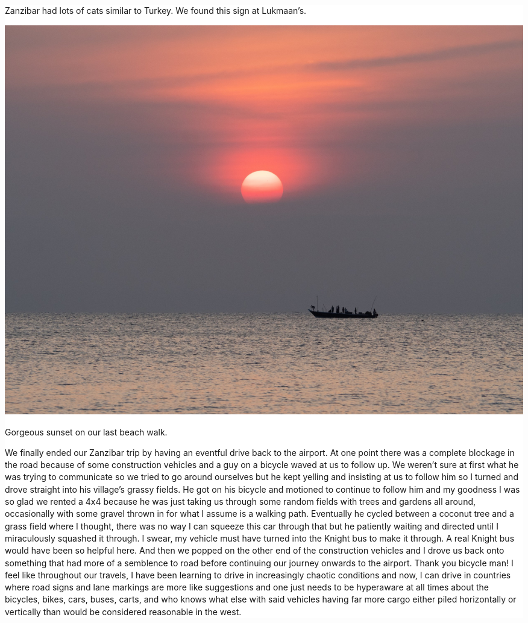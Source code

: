 <figcaption>

Zanzibar had lots of cats similar to Turkey. We found this sign at Lukmaan’s.

</figcaption>

![](assets/img/zanzibar/P7300092.jpeg)

<figcaption>

Gorgeous sunset on our last beach walk.

</figcaption>

We finally ended our Zanzibar trip by having an eventful drive back to the airport. At one point there was a complete blockage in the road because of some construction vehicles and a guy on a bicycle waved at us to follow up. We weren’t sure at first what he was trying to communicate so we tried to go around ourselves but he kept yelling and insisting at us to follow him so I turned and drove straight into his village’s grassy fields. He got on his bicycle and motioned to continue to follow him and my goodness I was so glad we rented a 4x4 because he was just taking us through some random fields with trees and gardens all around, occasionally with some gravel thrown in for what I assume is a walking path. Eventually he cycled between a coconut tree and a grass field where I thought, there was no way I can squeeze this car through that but he patiently waiting and directed until I miraculously squashed it through. I swear, my vehicle must have turned into the Knight bus to make it through. A real Knight bus would have been so helpful here. And then we popped on the other end of the construction vehicles and I drove us back onto something that had more of a semblence to road before continuing our journey onwards to the airport. Thank you bicycle man! I feel like throughout our travels, I have been learning to drive in increasingly chaotic conditions and now, I can drive in countries where road signs and lane markings are more like suggestions and one just needs to be hyperaware at all times about the bicycles, bikes, cars, buses, carts, and who knows what else with said vehicles having far more cargo either piled horizontally or vertically than would be considered reasonable in the west.
